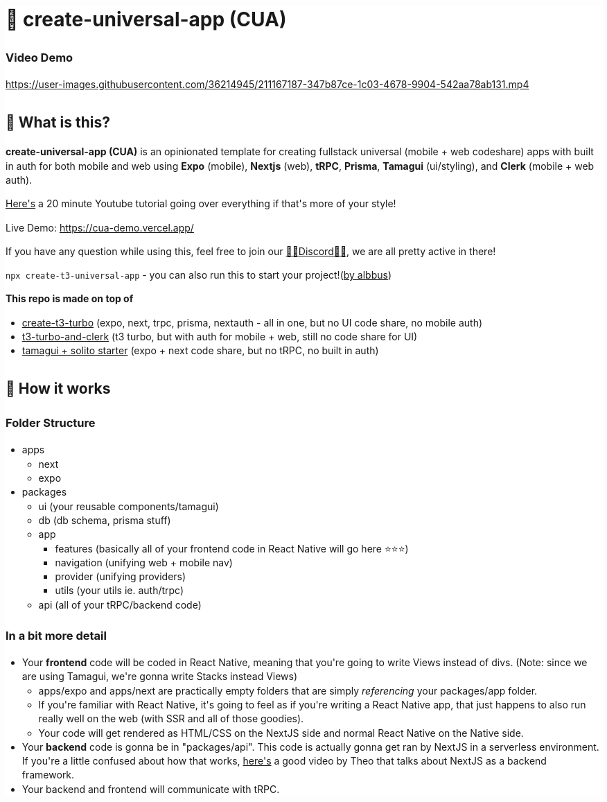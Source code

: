 # 🌌 create-universal-app (CUA)

### Video Demo
https://user-images.githubusercontent.com/36214945/211167187-347b87ce-1c03-4678-9904-542aa78ab131.mp4


## 🌌 What is this?
**create-universal-app (CUA)** is an opinionated template for creating fullstack universal (mobile + web codeshare) apps with built in auth for both mobile and web using **Expo** (mobile), **Nextjs** (web), **tRPC**, **Prisma**, **Tamagui** (ui/styling), and **Clerk** (mobile + web auth).



[Here's](https://youtu.be/aTEv0-ZBbWk) a 20 minute Youtube tutorial going over everything if that's more of your style!

Live Demo: https://cua-demo.vercel.app/

If you have any question while using this, feel free to join our [👾👾Discord👾👾](https://discord.gg/5HvtckjyYb), we are all pretty active in there!

`npx create-t3-universal-app` - you can also run this to start your project!([by albbus](https://github.com/albbus-stack/create-t3-universal-app))

**This repo is made on top of**

- [create-t3-turbo](https://github.com/t3-oss/create-t3-turbo) (expo, next, trpc, prisma, nextauth - all in one, but no UI code share, no mobile auth)
- [t3-turbo-and-clerk](https://github.com/clerkinc/t3-turbo-and-clerk) (t3 turbo, but with auth for mobile + web, still no code share for UI)
- [tamagui + solito starter](https://github.com/tamagui/tamagui/tree/master/starters/next-expo-solito) (expo + next code share, but no tRPC, no built in auth)

## 🌟 How it works
### Folder Structure
- apps
  - next
  - expo
- packages
  - ui (your reusable components/tamagui)
  - db (db schema, prisma stuff)
  - app
    - features (basically all of your frontend code in React Native will go here ⭐️⭐️⭐️) 
    - navigation (unifying web + mobile nav)
    - provider (unifying providers)
    - utils (your utils ie. auth/trpc)
  - api (all of your tRPC/backend code)

### In a bit more detail
- Your **frontend** code will be coded in React Native, meaning that you're going to write Views instead of divs. (Note: since we are using Tamagui, we're gonna write Stacks instead Views)
  - apps/expo and apps/next are practically empty folders that are simply _referencing_ your packages/app folder.
  - If you're familiar with React Native, it's going to feel as if you're writing a React Native app, that just happens to also run really well on the web (with SSR and all of those goodies).
  - Your code will get rendered as HTML/CSS on the NextJS side and normal React Native on the Native side.
- Your **backend** code is gonna be in "packages/api". This code is actually gonna get ran by NextJS in a serverless environment. If you're a little confused about how that works, [here's](https://www.youtube.com/watch?v=2cB5Fh46Vi4&t=1017s) a good video by Theo that talks about NextJS as a backend framework.
- Your backend and frontend will communicate with tRPC.